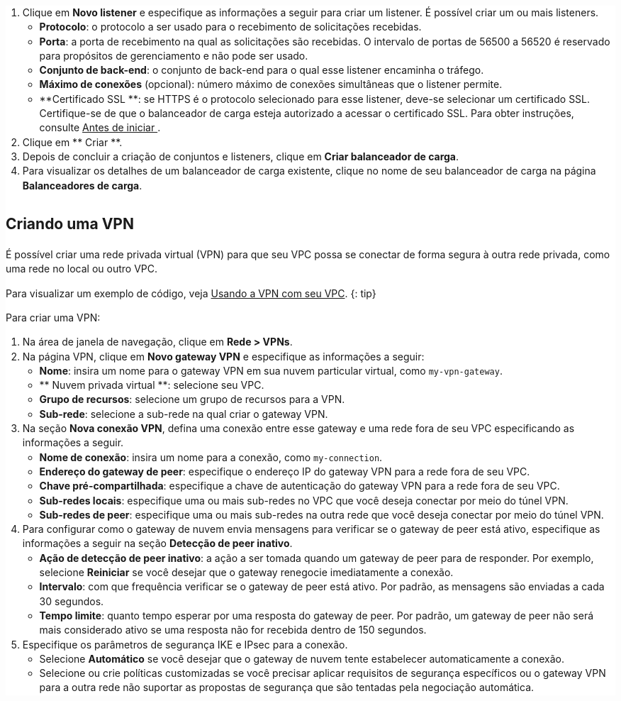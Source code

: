 1. Clique em **Novo listener** e especifique as informações a seguir para criar um listener. É possível criar um ou mais listeners.
   * **Protocolo**: o protocolo a ser usado para o recebimento de solicitações recebidas.
   * **Porta**: a porta de recebimento na qual as solicitações são recebidas. O intervalo de portas de 56500 a 56520 é reservado para propósitos de gerenciamento e não pode ser usado.
   * **Conjunto de back-end**: o conjunto de back-end para o qual esse listener encaminha o tráfego.
   * **Máximo de conexões** (opcional): número máximo de conexões simultâneas que o listener permite.
   * **Certificado SSL **: se HTTPS é o protocolo selecionado para esse listener, deve-se selecionar um certificado SSL. Certifique-se de que o balanceador de carga esteja autorizado a acessar o certificado SSL. Para obter instruções, consulte  [ Antes de iniciar ](#before).
1. Clique em  ** Criar **.
1. Depois de concluir a criação de conjuntos e listeners, clique em **Criar balanceador de carga**.
1. Para visualizar os detalhes de um balanceador de carga existente, clique no nome de seu balanceador de carga na página **Balanceadores de carga**.

## Criando uma VPN
É possível criar uma rede privada virtual (VPN) para que seu VPC possa se conectar de forma segura à outra rede privada, como uma rede no local ou outro VPC. 

Para visualizar um exemplo de código, veja [Usando a VPN com seu VPC](https://{DomainName}/docs/infrastructure/vpc-network?topic=vpc-network--beta-using-vpn-with-your-vpc).
{: tip}

Para criar uma VPN:
1. Na área de janela de navegação, clique em **Rede > VPNs**.
1. Na página VPN, clique em **Novo gateway VPN** e especifique as informações a seguir:
    * **Nome**: insira um nome para o gateway VPN em sua nuvem particular virtual, como `my-vpn-gateway`.
    * ** Nuvem privada virtual **: selecione seu VPC.
    * **Grupo de recursos**: selecione um grupo de recursos para a VPN.
    * **Sub-rede**: selecione a sub-rede na qual criar o gateway VPN.
1. Na seção **Nova conexão VPN**, defina uma conexão entre esse gateway e uma rede fora de seu VPC especificando as informações a seguir.
    * **Nome de conexão**: insira um nome para a conexão, como `my-connection`.
    * **Endereço do gateway de peer**: especifique o endereço IP do gateway VPN para a rede fora de seu VPC.
    * **Chave pré-compartilhada**: especifique a chave de autenticação do gateway VPN para a rede fora de seu VPC.
    * **Sub-redes locais**: especifique uma ou mais sub-redes no VPC que você deseja conectar por meio do túnel VPN.
    * **Sub-redes de peer**: especifique uma ou mais sub-redes na outra rede que você deseja conectar por meio do túnel VPN.
1. Para configurar como o gateway de nuvem envia mensagens para verificar se o gateway de peer está ativo, especifique as informações a seguir na seção **Detecção de peer inativo**.
    * **Ação de detecção de peer inativo**: a ação a ser tomada quando um gateway de peer para de responder. Por exemplo, selecione **Reiniciar** se você desejar que o gateway renegocie imediatamente a conexão.
    * **Intervalo**: com que frequência verificar se o gateway de peer está ativo. Por padrão, as mensagens são enviadas a cada 30 segundos.
    * **Tempo limite**: quanto tempo esperar por uma resposta do gateway de peer. Por padrão, um gateway de peer não será mais considerado ativo se uma resposta não for recebida dentro de 150 segundos.
1. Especifique os parâmetros de segurança IKE e IPsec para a conexão.
    * Selecione **Automático** se você desejar que o gateway de nuvem tente estabelecer automaticamente a conexão.
    * Selecione ou crie políticas customizadas se você precisar aplicar requisitos de segurança específicos ou o gateway VPN para a outra rede não suportar as propostas de segurança que são tentadas pela negociação automática.
